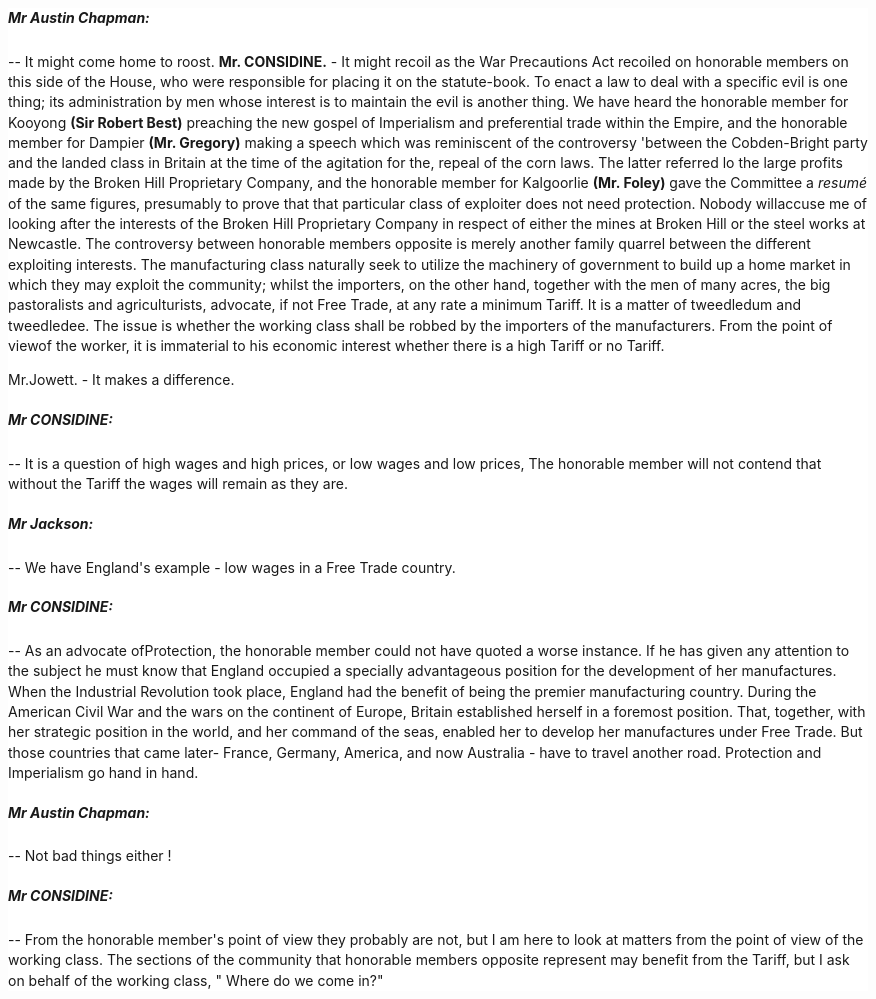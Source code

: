 ##### Mr Austin Chapman:

--  It might come home to roost.   **Mr. CONSIDINE.**  - It might recoil as the War Precautions Act recoiled on honorable members on this side of the House, who were responsible for placing it on the statute-book. To enact a law to deal with a specific evil is one thing; its administration by men whose interest is to maintain the evil is another thing. We have heard the honorable member for Kooyong  **(Sir Robert Best)**  preaching the new gospel of Imperialism and preferential trade within the Empire, and the honorable member for Dampier  **(Mr. Gregory)**  making a speech which was reminiscent of the controversy 'between the Cobden-Bright party and the landed class in Britain at the time of the agitation for the, repeal of the corn laws. The latter referred lo the large profits  made by the Broken Hill Proprietary Company, and the honorable member for Kalgoorlie  **(Mr. Foley)**  gave the Committee a  *resumé*  of the same figures, presumably to prove that that particular class of exploiter does not need protection. Nobody willaccuse me of looking after the interests of the Broken Hill Proprietary Company in respect of either the mines at Broken Hill or the steel works at Newcastle. The controversy between honorable members opposite is merely another family quarrel between the different exploiting interests. The manufacturing class naturally seek to utilize the machinery of government to build up a home market in which they may exploit the community; whilst the importers, on the other hand, together with the men of many acres, the big pastoralists and agriculturists, advocate, if not Free Trade, at any rate a minimum Tariff. It is a matter of tweedledum and tweedledee. The issue is whether the working class shall be robbed by the importers of the manufacturers. From the point of viewof the worker, it is immaterial to his economic interest whether there is a high Tariff or no Tariff. 

Mr.Jowett. - It makes a difference. 

##### Mr CONSIDINE:

-- It is a question of high wages and high prices, or low wages and low prices, The honorable member will not contend that without the Tariff the wages will remain as they are. 

##### Mr Jackson:

-- We have England's example - low wages in a Free Trade country. 

##### Mr CONSIDINE:

-- As an advocate ofProtection, the honorable member could not have quoted a worse instance. If he has given any attention to the subject he must know that England occupied a specially advantageous position for the development of her manufactures. When the Industrial Revolution took place, England had the benefit of being the premier manufacturing country. During the American Civil War and the wars on the continent of Europe, Britain established herself in a foremost position. That, together, with her strategic position in the world, and her command of the seas, enabled her to develop her manufactures under Free Trade. But those countries that came later- France, Germany, America, and now Australia - have to travel another road. Protection and Imperialism go hand in hand. 

##### Mr Austin Chapman:

-- Not bad things either ! 

##### Mr CONSIDINE:

-- From the honorable member's point of view they probably are not, but I am here to look at matters from the point of view of the working class. The sections of the community that honorable members opposite represent may benefit from the  Tariff, but I ask on behalf of the working class, " Where do we come in?" 

